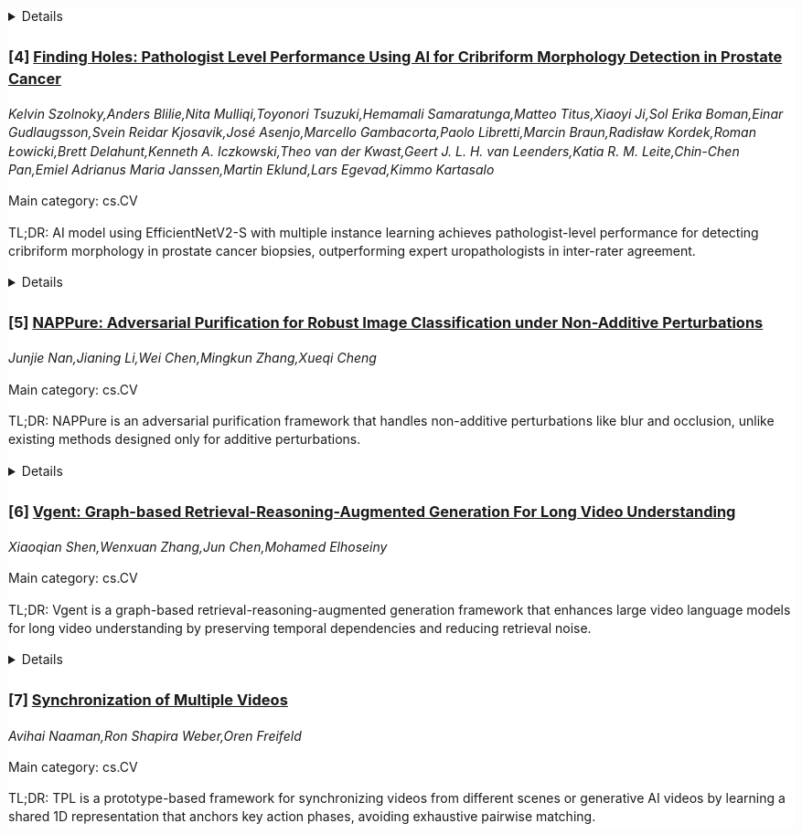 
<details><summary>Details</summary></details>


### [4] [Finding Holes: Pathologist Level Performance Using AI for Cribriform Morphology Detection in Prostate Cancer](https://arxiv.org/abs/2510.13995)
*Kelvin Szolnoky,Anders Blilie,Nita Mulliqi,Toyonori Tsuzuki,Hemamali Samaratunga,Matteo Titus,Xiaoyi Ji,Sol Erika Boman,Einar Gudlaugsson,Svein Reidar Kjosavik,José Asenjo,Marcello Gambacorta,Paolo Libretti,Marcin Braun,Radisław Kordek,Roman Łowicki,Brett Delahunt,Kenneth A. Iczkowski,Theo van der Kwast,Geert J. L. H. van Leenders,Katia R. M. Leite,Chin-Chen Pan,Emiel Adrianus Maria Janssen,Martin Eklund,Lars Egevad,Kimmo Kartasalo*

Main category: cs.CV

TL;DR: AI model using EfficientNetV2-S with multiple instance learning achieves pathologist-level performance for detecting cribriform morphology in prostate cancer biopsies, outperforming expert uropathologists in inter-rater agreement.


<details><summary>Details</summary></details>


### [5] [NAPPure: Adversarial Purification for Robust Image Classification under Non-Additive Perturbations](https://arxiv.org/abs/2510.14025)
*Junjie Nan,Jianing Li,Wei Chen,Mingkun Zhang,Xueqi Cheng*

Main category: cs.CV

TL;DR: NAPPure is an adversarial purification framework that handles non-additive perturbations like blur and occlusion, unlike existing methods designed only for additive perturbations.


<details><summary>Details</summary></details>


### [6] [Vgent: Graph-based Retrieval-Reasoning-Augmented Generation For Long Video Understanding](https://arxiv.org/abs/2510.14032)
*Xiaoqian Shen,Wenxuan Zhang,Jun Chen,Mohamed Elhoseiny*

Main category: cs.CV

TL;DR: Vgent is a graph-based retrieval-reasoning-augmented generation framework that enhances large video language models for long video understanding by preserving temporal dependencies and reducing retrieval noise.


<details><summary>Details</summary></details>


### [7] [Synchronization of Multiple Videos](https://arxiv.org/abs/2510.14051)
*Avihai Naaman,Ron Shapira Weber,Oren Freifeld*

Main category: cs.CV

TL;DR: TPL is a prototype-based framework for synchronizing videos from different scenes or generative AI videos by learning a shared 1D representation that anchors key action phases, avoiding exhaustive pairwise matching.
